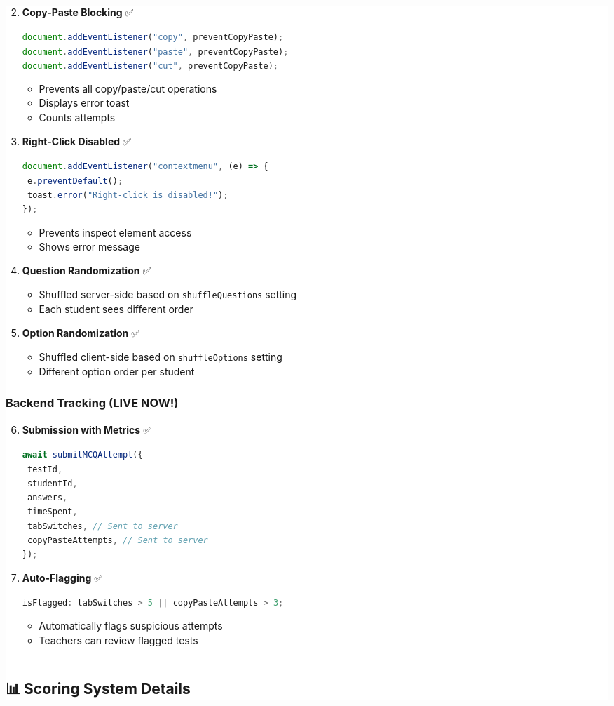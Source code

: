 2. **Copy-Paste Blocking** ✅

   ```typescript
   document.addEventListener("copy", preventCopyPaste);
   document.addEventListener("paste", preventCopyPaste);
   document.addEventListener("cut", preventCopyPaste);
   ```

   - Prevents all copy/paste/cut operations
   - Displays error toast
   - Counts attempts

3. **Right-Click Disabled** ✅

   ```typescript
   document.addEventListener("contextmenu", (e) => {
   	e.preventDefault();
   	toast.error("Right-click is disabled!");
   });
   ```

   - Prevents inspect element access
   - Shows error message

4. **Question Randomization** ✅

   - Shuffled server-side based on `shuffleQuestions` setting
   - Each student sees different order

5. **Option Randomization** ✅
   - Shuffled client-side based on `shuffleOptions` setting
   - Different option order per student

### Backend Tracking (LIVE NOW!)

6. **Submission with Metrics** ✅

   ```typescript
   await submitMCQAttempt({
   	testId,
   	studentId,
   	answers,
   	timeSpent,
   	tabSwitches, // Sent to server
   	copyPasteAttempts, // Sent to server
   });
   ```

7. **Auto-Flagging** ✅
   ```typescript
   isFlagged: tabSwitches > 5 || copyPasteAttempts > 3;
   ```
   - Automatically flags suspicious attempts
   - Teachers can review flagged tests

---

## 📊 Scoring System Details
